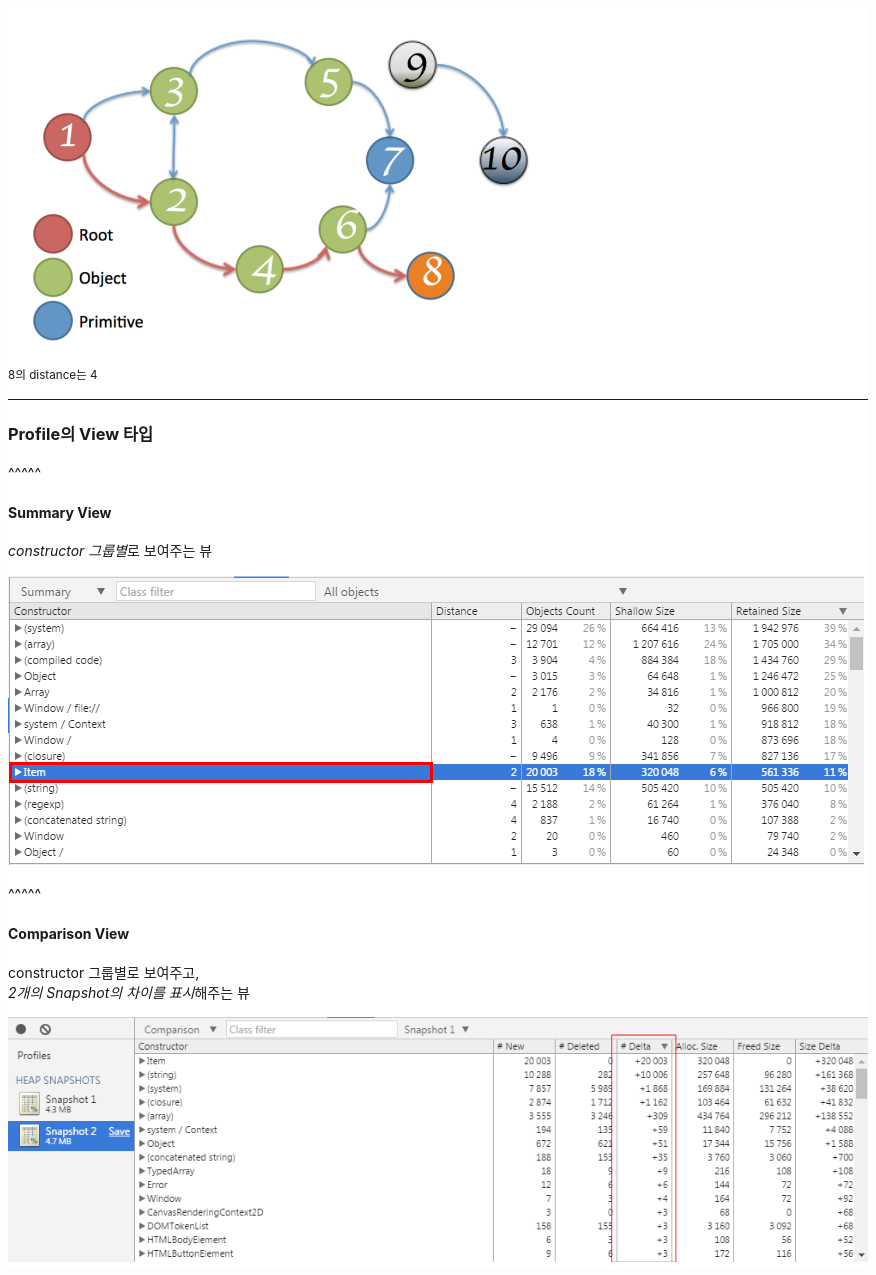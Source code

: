 <img src="images/path.png"/><br>
<small>8의 distance는 4</small>

-----

### Profile의 View 타입

^^^^^

#### Summary View
<p><em>constructor 그룹별</em>로 보여주는 뷰</p>
<img src="images/summary.png"/>

^^^^^

#### Comparison View
<p>constructor 그룹별로 보여주고,<br><em>2개의 Snapshot의 차이를 표시</em>해주는 뷰</p>
<img src="images/comparison.png"/>
